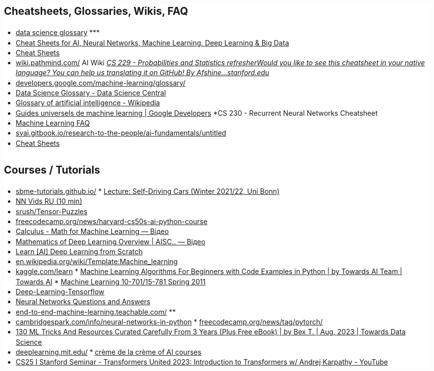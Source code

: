 
## Cheatsheets, Glossaries, Wikis, FAQ
* [data science glossary](http://datascienceglossary.org/) ***
* [Cheat Sheets for AI, Neural Networks, Machine Learning, Deep Learning & Big Data](https://becominghuman.ai/cheat-sheets-for-ai-neural-networks-machine-learning-deep-learning-big-data-678c51b4b463)
* [Cheat Sheets](https://www.datasciencecentral.com/page/search?q=cheat+sheets)
* [wiki.pathmind.com/](https://wiki.pathmind.com/) AI Wiki
    *[CS 229 - Probabilities and Statistics refresherWould you like to see this cheatsheet in your native language? You can help us translating it on GitHub! By Afshine…stanford.edu](https://stanford.edu/~shervine/teaching/cs-229/refresher-probabilities-statistics)*
* [developers.google.com/machine-learning/glossary/](https://developers.google.com/machine-learning/glossary/)
* [Data Science Glossary - Data Science Central](https://www.datasciencecentral.com/profiles/blogs/data-science-glossary)
* [Glossary of artificial intelligence - Wikipedia](https://en.wikipedia.org/wiki/Glossary_of_artificial_intelligence)
* [Guides universels de machine learning | Google Developers](https://developers.google.com/machine-learning/guides)
    *CS 230 - Recurrent Neural Networks Cheatsheet
* [Machine Learning FAQ](https://sebastianraschka.com/faq/index.html)
* [svai.gitbook.io/research-to-the-people/ai-fundamentals/untitled](https://svai.gitbook.io/research-to-the-people/ai-fundamentals/untitled)
* [Cheat Sheets](https://www.datacamp.com/community/data-science-cheatsheets)

## Courses / Tutorials
* [sbme-tutorials.github.io/](https://sbme-tutorials.github.io/)    * [Lecture: Self-Driving Cars (Winter 2021/22, Uni Bonn)](https://www.youtube.com/watch?v=EBFlmHqgezM&list=PLgnQpQtFTOGQo2Z_ogbonywTg8jxCI9pD)
* [NN Vids RU (10 min)](https://t.me/bfbook/2666?single)
* [srush/Tensor-Puzzles](https://github.com/srush/Tensor-Puzzles)
* [freecodecamp.org/news/harvard-cs50s-ai-python-course](https://www.freecodecamp.org/news/harvard-cs50s-ai-python-course)
* [Calculus - Math for Machine Learning — Відео](https://vk.com/video-138477641_456249799)
* [Mathematics of Deep Learning Overview | AISC.. — Відео](https://vk.com/video-138477641_456242466)
* [Learn [AI] Deep Learning from Scratch](https://www.youtube.com/watch?v=szqzG-jtiBk&list=PLiWcnsSmNaTfH3bYlTTKwR7LcHFWplKN5)
* [en.wikipedia.org/wiki/Template:Machine_learning](https://en.wikipedia.org/wiki/Template:Machine_learning)
* [kaggle.com/learn](https://www.kaggle.com/learn)    * [Machine Learning Algorithms For Beginners with Code Examples in Python | by Towards AI Team | Towards AI](https://pub.towardsai.net/machine-learning-algorithms-for-beginners-with-python-code-examples-ml-19c6afd60daa)    * [Machine Learning 10-701/15-781 Spring 2011](http://www.cs.cmu.edu/%7Etom/10701_sp11/)
* [Deep-Learning-Tensorflow](https://github.com/huseinzol05/Deep-Learning-Tensorflow)
* [Neural Networks Questions and Answers](https://www.sanfoundry.com/1000-neural-networks-questions-answers/)
* [end-to-end-machine-learning.teachable.com/](https://end-to-end-machine-learning.teachable.com/) **
* [cambridgespark.com/info/neural-networks-in-python](https://www.cambridgespark.com/info/neural-networks-in-python)    * [freecodecamp.org/news/tag/pytorch/](https://www.freecodecamp.org/news/tag/pytorch/)
* [130 ML Tricks And Resources Curated Carefully From 3 Years (Plus Free eBook) | by Bex T. | Aug, 2023 | Towards Data Science](https://towardsdatascience.com/130-ml-tricks-and-resources-curated-carefully-from-3-years-plus-free-ebook-7832ca4a37ef)
* [deeplearning.mit.edu/](https://deeplearning.mit.edu/)     * [crème de la crème of AI courses](https://github.com/SkalskiP/courses)
* [CS25 I Stanford Seminar - Transformers United 2023: Introduction to Transformers w/ Andrej Karpathy - YouTube](https://www.youtube.com/watch?v=XfpMkf4rD6E)